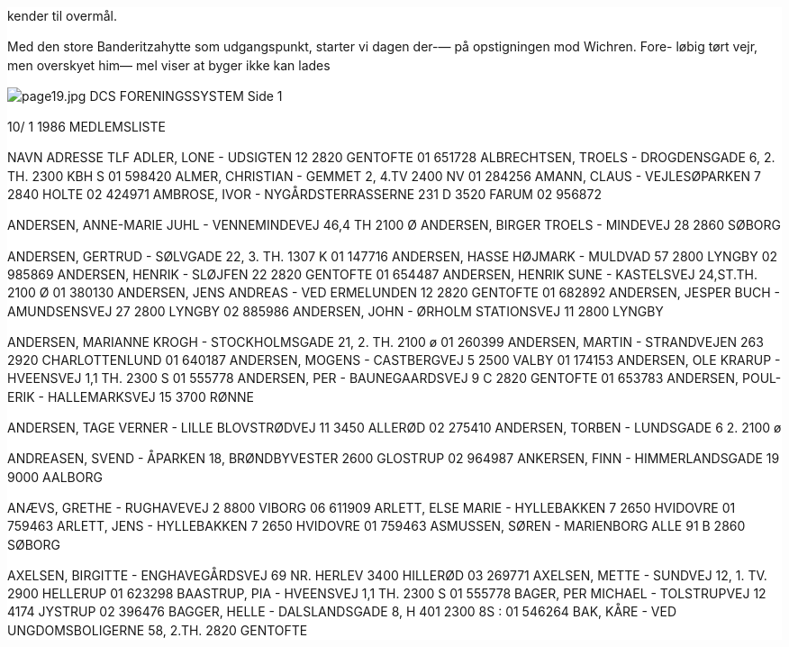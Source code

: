 kender til overmål.

Med den store Banderitzahytte som
udgangspunkt, starter vi dagen der-—
på opstigningen mod Wichren. Fore-
løbig tørt vejr, men overskyet him—
mel viser at byger ikke kan lades




![page19.jpg](/1986/DB-1986-1/page19.jpg)
DCS FORENINGSSYSTEM Side 1

10/ 1 1986
MEDLEMSLISTE

NAVN ADRESSE TLF
ADLER, LONE - UDSIGTEN 12 2820 GENTOFTE 01 651728
ALBRECHTSEN, TROELS - DROGDENSGADE 6, 2. TH. 2300 KBH S 01 598420
ALMER, CHRISTIAN - GEMMET 2, 4.TV 2400 NV 01 284256
AMANN, CLAUS - VEJLESØPARKEN 7 2840 HOLTE 02 424971
AMBROSE, IVOR - NYGÅRDSTERRASSERNE 231 D 3520 FARUM 02 956872

ANDERSEN, ANNE-MARIE JUHL - VENNEMINDEVEJ 46,4 TH 2100 Ø
ANDERSEN, BIRGER TROELS - MINDEVEJ 28 2860 SØBORG

ANDERSEN, GERTRUD - SØLVGADE 22, 3. TH. 1307 K 01 147716
ANDERSEN, HASSE HØJMARK - MULDVAD 57 2800 LYNGBY 02 985869
ANDERSEN, HENRIK - SLØJFEN 22 2820 GENTOFTE 01 654487
ANDERSEN, HENRIK SUNE - KASTELSVEJ 24,ST.TH. 2100 Ø 01 380130
ANDERSEN, JENS ANDREAS - VED ERMELUNDEN 12 2820 GENTOFTE 01 682892
ANDERSEN, JESPER BUCH - AMUNDSENSVEJ 27 2800 LYNGBY 02 885986
ANDERSEN, JOHN - ØRHOLM STATIONSVEJ 11 2800 LYNGBY

ANDERSEN, MARIANNE KROGH - STOCKHOLMSGADE 21, 2. TH. 2100 ø 01 260399
ANDERSEN, MARTIN - STRANDVEJEN 263 2920 CHARLOTTENLUND 01 640187
ANDERSEN, MOGENS - CASTBERGVEJ 5 2500 VALBY 01 174153
ANDERSEN, OLE KRARUP - HVEENSVEJ 1,1 TH. 2300 S 01 555778
ANDERSEN, PER - BAUNEGAARDSVEJ 9 C 2820 GENTOFTE 01 653783
ANDERSEN, POUL-ERIK - HALLEMARKSVEJ 15 3700 RØNNE

ANDERSEN, TAGE VERNER - LILLE BLOVSTRØDVEJ 11 3450 ALLERØD 02 275410
ANDERSEN, TORBEN - LUNDSGADE 6 2. 2100 ø

ANDREASEN, SVEND - ÅPARKEN 18, BRØNDBYVESTER 2600 GLOSTRUP 02 964987
ANKERSEN, FINN - HIMMERLANDSGADE 19 9000 AALBORG

ANÆVS, GRETHE - RUGHAVEVEJ 2 8800 VIBORG 06 611909
ARLETT, ELSE MARIE - HYLLEBAKKEN 7 2650 HVIDOVRE 01 759463
ARLETT, JENS - HYLLEBAKKEN 7 2650 HVIDOVRE 01 759463
ASMUSSEN, SØREN - MARIENBORG ALLE 91 B 2860 SØBORG

AXELSEN, BIRGITTE - ENGHAVEGÅRDSVEJ 69 NR. HERLEV 3400 HILLERØD 03 269771
AXELSEN, METTE - SUNDVEJ 12, 1. TV. 2900 HELLERUP 01 623298
BAASTRUP, PIA - HVEENSVEJ 1,1 TH. 2300 S 01 555778
BAGER, PER MICHAEL - TOLSTRUPVEJ 12 4174 JYSTRUP 02 396476
BAGGER, HELLE - DALSLANDSGADE 8, H 401 2300 8S : 01 546264
BAK, KÅRE - VED UNGDOMSBOLIGERNE 58, 2.TH. 2820 GENTOFTE
